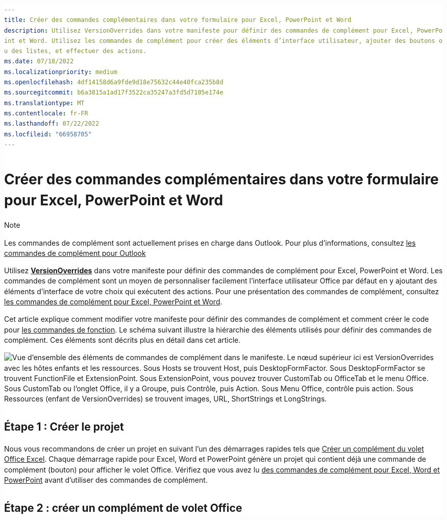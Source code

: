 ```yaml
---
title: Créer des commandes complémentaires dans votre formulaire pour Excel, PowerPoint et Word
description: Utilisez VersionOverrides dans votre manifeste pour définir des commandes de complément pour Excel, PowerPoint et Word. Utilisez les commandes de complément pour créer des éléments d’interface utilisateur, ajouter des boutons ou des listes, et effectuer des actions.
ms.date: 07/18/2022
ms.localizationpriority: medium
ms.openlocfilehash: 4df14158d6a9fde9d18e75632c44e40fca235b8d
ms.sourcegitcommit: b6a3815a1ad17f3522ca35247a3fd5d7105e174e
ms.translationtype: MT
ms.contentlocale: fr-FR
ms.lasthandoff: 07/22/2022
ms.locfileid: "66958705"
---
```

# <a name="create-add-in-commands-in-your-manifest-for-excel-powerpoint-and-word"></a>Créer des commandes complémentaires dans votre formulaire pour Excel, PowerPoint et Word

> [!NOTE]
> Les commandes de complément sont actuellement prises en charge dans Outlook. Pour plus d’informations, consultez [les commandes de complément pour Outlook](../outlook/add-in-commands-for-outlook.md)

Utilisez **[VersionOverrides](/javascript/api/manifest/versionoverrides)** dans votre manifeste pour définir des commandes de complément pour Excel, PowerPoint et Word. Les commandes de complément sont un moyen de personnaliser facilement l’interface utilisateur Office par défaut en y ajoutant des éléments d’interface de votre choix qui exécutent des actions. Pour une présentation des commandes de complément, consultez [les commandes de complément pour Excel, PowerPoint et Word](../design/add-in-commands.md).

Cet article explique comment modifier votre manifeste pour définir des commandes de complément et comment créer le code pour [les commandes de fonction](../design/add-in-commands.md#types-of-add-in-commands). Le schéma suivant illustre la hiérarchie des éléments utilisés pour définir des commandes de complément. Ces éléments sont décrits plus en détail dans cet article.

![Vue d’ensemble des éléments de commandes de complément dans le manifeste. Le nœud supérieur ici est VersionOverrides avec les hôtes enfants et les ressources. Sous Hosts se trouvent Host, puis DesktopFormFactor. Sous DesktopFormFactor se trouvent FunctionFile et ExtensionPoint. Sous ExtensionPoint, vous pouvez trouver CustomTab ou OfficeTab et le menu Office. Sous CustomTab ou l’onglet Office, il y a Groupe, puis Contrôle, puis Action. Sous Menu Office, contrôle puis action. Sous Ressources (enfant de VersionOverrides) se trouvent images, URL, ShortStrings et LongStrings.](../images/version-overrides.png)

## <a name="step-1-create-the-project"></a>Étape 1 : Créer le projet

Nous vous recommandons de créer un projet en suivant l’un des démarrages rapides tels que [Créer un complément du volet Office Excel](../quickstarts/excel-quickstart-jquery.md). Chaque démarrage rapide pour Excel, Word et PowerPoint génère un projet qui contient déjà une commande de complément (bouton) pour afficher le volet Office. Vérifiez que vous avez lu [des commandes de complément pour Excel, Word et PowerPoint](../design/add-in-commands.md) avant d’utiliser des commandes de complément.

## <a name="step-2-create-a-task-pane-add-in"></a>Étape 2 : créer un complément de volet Office
